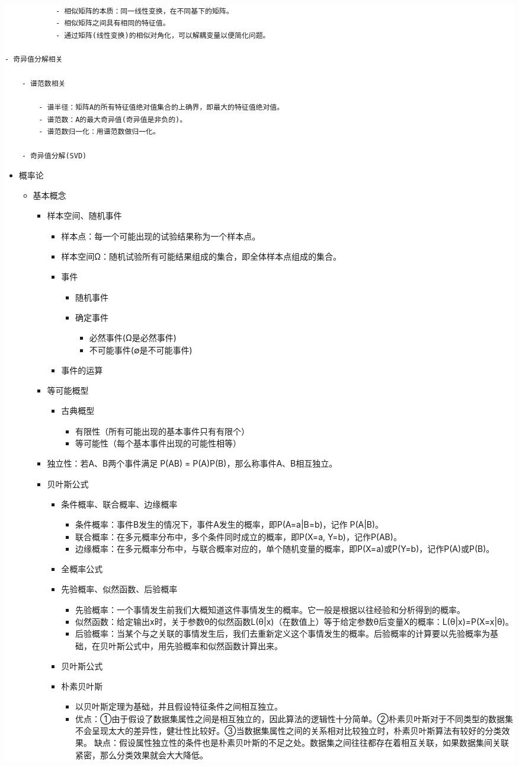				- 相似矩阵的本质：同一线性变换，在不同基下的矩阵。
				- 相似矩阵之间具有相同的特征值。
				- 通过矩阵(线性变换)的相似对角化，可以解耦变量以便简化问题。

	- 奇异值分解相关

		- 谱范数相关

			- 谱半径：矩阵A的所有特征值绝对值集合的上确界，即最大的特征值绝对值。
			- 谱范数：A的最大奇异值(奇异值是非负的)。
			- 谱范数归一化：用谱范数做归一化。

		- 奇异值分解(SVD)

- 概率论

	- 基本概念

		- 样本空间、随机事件

			- 样本点：每一个可能出现的试验结果称为一个样本点。
			- 样本空间Ω：随机试验所有可能结果组成的集合，即全体样本点组成的集合。
			- 事件

				- 随机事件
				- 确定事件

					- 必然事件(Ω是必然事件)
					- 不可能事件(∅是不可能事件)

			- 事件的运算

		- 等可能概型

			- 古典概型

				- 有限性（所有可能出现的基本事件只有有限个）
				- 等可能性（每个基本事件出现的可能性相等）

		- 独立性：若A、B两个事件满足 P(AB) = P(A)P(B)，那么称事件A、B相互独立。
		- 贝叶斯公式

			- 条件概率、联合概率、边缘概率

				- 条件概率：事件B发生的情况下，事件A发生的概率，即P(A=a|B=b)，记作 P(A|B)。
				- 联合概率：在多元概率分布中，多个条件同时成立的概率，即P(X=a, Y=b)，记作P(AB)。
				- 边缘概率：在多元概率分布中，与联合概率对应的，单个随机变量的概率，即P(X=a)或P(Y=b)，记作P(A)或P(B)。

			- 全概率公式

			- 先验概率、似然函数、后验概率

				- 先验概率：一个事情发生前我们大概知道这件事情发生的概率。它一般是根据以往经验和分析得到的概率。
				- 似然函数：给定输出x时，关于参数θ的似然函数L(θ|x)（在数值上）等于给定参数θ后变量X的概率：L(θ|x)=P(X=x|θ)。
				- 后验概率：当某个与之关联的事情发生后，我们去重新定义这个事情发生的概率。后验概率的计算要以先验概率为基础，在贝叶斯公式中，用先验概率和似然函数计算出来。

			- 贝叶斯公式

			- 朴素贝叶斯

				- 以贝叶斯定理为基础，并且假设特征条件之间相互独立。
				- 优点：①由于假设了数据集属性之间是相互独立的，因此算法的逻辑性十分简单。②朴素贝叶斯对于不同类型的数据集不会呈现太大的差异性，健壮性比较好。③当数据集属性之间的关系相对比较独立时，朴素贝叶斯算法有较好的分类效果。
缺点：假设属性独立性的条件也是朴素贝叶斯的不足之处。数据集之间往往都存在着相互关联，如果数据集间关联紧密，那么分类效果就会大大降低。
